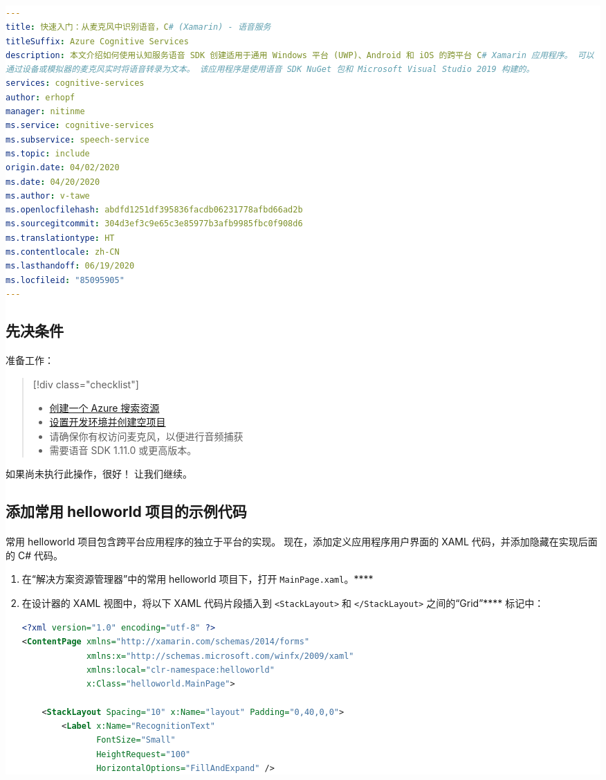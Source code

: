 ```yaml
---
title: 快速入门：从麦克风中识别语音，C# (Xamarin) - 语音服务
titleSuffix: Azure Cognitive Services
description: 本文介绍如何使用认知服务语音 SDK 创建适用于通用 Windows 平台 (UWP)、Android 和 iOS 的跨平台 C# Xamarin 应用程序。 可以通过设备或模拟器的麦克风实时将语音转录为文本。 该应用程序是使用语音 SDK NuGet 包和 Microsoft Visual Studio 2019 构建的。
services: cognitive-services
author: erhopf
manager: nitinme
ms.service: cognitive-services
ms.subservice: speech-service
ms.topic: include
origin.date: 04/02/2020
ms.date: 04/20/2020
ms.author: v-tawe
ms.openlocfilehash: abdfd1251df395836facdb06231778afbd66ad2b
ms.sourcegitcommit: 304d3ef3c9e65c3e85977b3afb9985fbc0f908d6
ms.translationtype: HT
ms.contentlocale: zh-CN
ms.lasthandoff: 06/19/2020
ms.locfileid: "85095905"
---
```

## <a name="prerequisites"></a>先决条件

准备工作：

> [!div class="checklist"]
> * [创建一个 Azure 搜索资源](../../../../get-started.md)
> * [设置开发环境并创建空项目](../../../../quickstarts/setup-platform.md?tabs=xamarin&pivots=programming-language-csharp)
> * 请确保你有权访问麦克风，以便进行音频捕获
> * 需要语音 SDK 1.11.0 或更高版本。

如果尚未执行此操作，很好！ 让我们继续。

## <a name="add-sample-code-for-the-common-helloworld-project"></a>添加常用 helloworld 项目的示例代码

常用 helloworld 项目包含跨平台应用程序的独立于平台的实现。 现在，添加定义应用程序用户界面的 XAML 代码，并添加隐藏在实现后面的 C# 代码。

1. 在“解决方案资源管理器”中的常用 helloworld 项目下，打开 `MainPage.xaml`。****

1. 在设计器的 XAML 视图中，将以下 XAML 代码片段插入到 `<StackLayout>` 和 `</StackLayout>` 之间的“Grid”**** 标记中：

    ```xml
    <?xml version="1.0" encoding="utf-8" ?>
    <ContentPage xmlns="http://xamarin.com/schemas/2014/forms"
                 xmlns:x="http://schemas.microsoft.com/winfx/2009/xaml"
                 xmlns:local="clr-namespace:helloworld"
                 x:Class="helloworld.MainPage">
    
        <StackLayout Spacing="10" x:Name="layout" Padding="0,40,0,0">
            <Label x:Name="RecognitionText"               
                   FontSize="Small"
                   HeightRequest="100"
                   HorizontalOptions="FillAndExpand" />
    